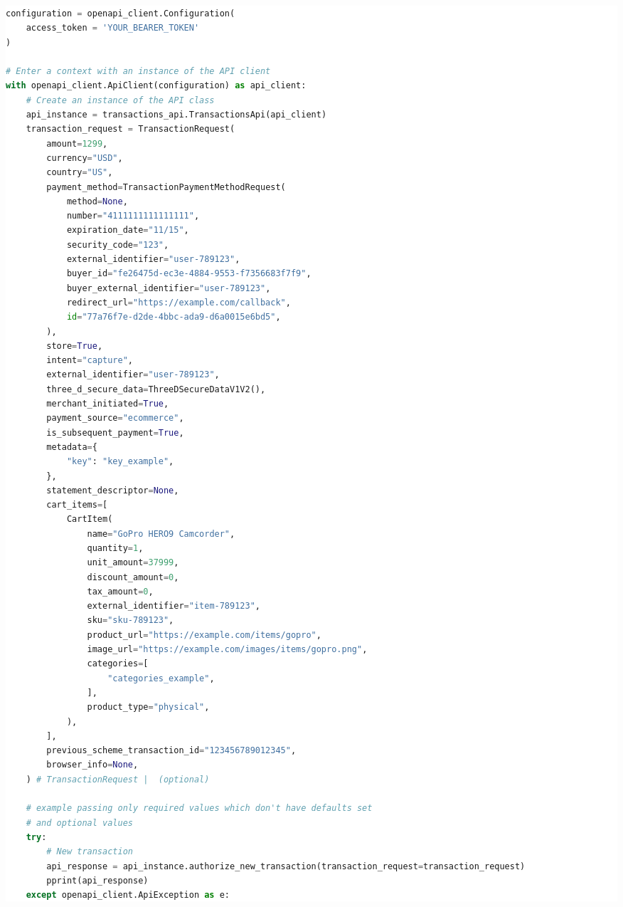 ```python
configuration = openapi_client.Configuration(
    access_token = 'YOUR_BEARER_TOKEN'
)

# Enter a context with an instance of the API client
with openapi_client.ApiClient(configuration) as api_client:
    # Create an instance of the API class
    api_instance = transactions_api.TransactionsApi(api_client)
    transaction_request = TransactionRequest(
        amount=1299,
        currency="USD",
        country="US",
        payment_method=TransactionPaymentMethodRequest(
            method=None,
            number="4111111111111111",
            expiration_date="11/15",
            security_code="123",
            external_identifier="user-789123",
            buyer_id="fe26475d-ec3e-4884-9553-f7356683f7f9",
            buyer_external_identifier="user-789123",
            redirect_url="https://example.com/callback",
            id="77a76f7e-d2de-4bbc-ada9-d6a0015e6bd5",
        ),
        store=True,
        intent="capture",
        external_identifier="user-789123",
        three_d_secure_data=ThreeDSecureDataV1V2(),
        merchant_initiated=True,
        payment_source="ecommerce",
        is_subsequent_payment=True,
        metadata={
            "key": "key_example",
        },
        statement_descriptor=None,
        cart_items=[
            CartItem(
                name="GoPro HERO9 Camcorder",
                quantity=1,
                unit_amount=37999,
                discount_amount=0,
                tax_amount=0,
                external_identifier="item-789123",
                sku="sku-789123",
                product_url="https://example.com/items/gopro",
                image_url="https://example.com/images/items/gopro.png",
                categories=[
                    "categories_example",
                ],
                product_type="physical",
            ),
        ],
        previous_scheme_transaction_id="123456789012345",
        browser_info=None,
    ) # TransactionRequest |  (optional)

    # example passing only required values which don't have defaults set
    # and optional values
    try:
        # New transaction
        api_response = api_instance.authorize_new_transaction(transaction_request=transaction_request)
        pprint(api_response)
    except openapi_client.ApiException as e:
```